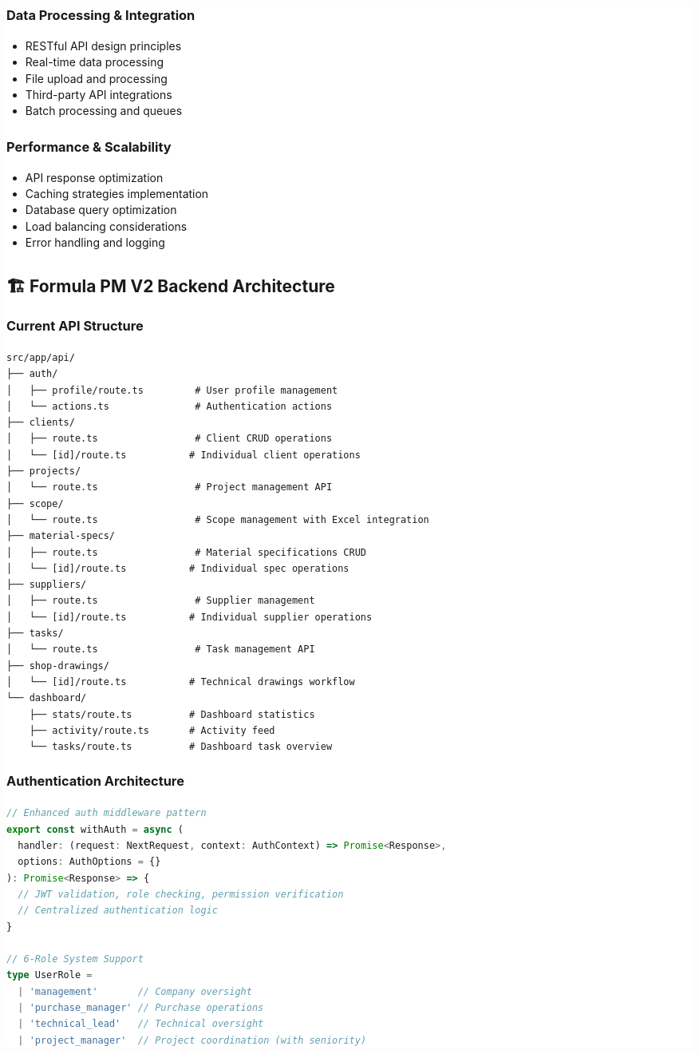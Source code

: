 ### **Data Processing & Integration**
- RESTful API design principles
- Real-time data processing
- File upload and processing
- Third-party API integrations
- Batch processing and queues

### **Performance & Scalability**
- API response optimization
- Caching strategies implementation
- Database query optimization
- Load balancing considerations
- Error handling and logging

## 🏗️ Formula PM V2 Backend Architecture

### **Current API Structure**
```
src/app/api/
├── auth/
│   ├── profile/route.ts         # User profile management
│   └── actions.ts               # Authentication actions
├── clients/
│   ├── route.ts                 # Client CRUD operations
│   └── [id]/route.ts           # Individual client operations  
├── projects/
│   └── route.ts                 # Project management API
├── scope/
│   └── route.ts                 # Scope management with Excel integration
├── material-specs/
│   ├── route.ts                 # Material specifications CRUD
│   └── [id]/route.ts           # Individual spec operations
├── suppliers/
│   ├── route.ts                 # Supplier management
│   └── [id]/route.ts           # Individual supplier operations
├── tasks/
│   └── route.ts                 # Task management API
├── shop-drawings/
│   └── [id]/route.ts           # Technical drawings workflow
└── dashboard/
    ├── stats/route.ts          # Dashboard statistics
    ├── activity/route.ts       # Activity feed
    └── tasks/route.ts          # Dashboard task overview
```

### **Authentication Architecture**
```typescript
// Enhanced auth middleware pattern
export const withAuth = async (
  handler: (request: NextRequest, context: AuthContext) => Promise<Response>,
  options: AuthOptions = {}
): Promise<Response> => {
  // JWT validation, role checking, permission verification
  // Centralized authentication logic
}

// 6-Role System Support
type UserRole = 
  | 'management'       // Company oversight
  | 'purchase_manager' // Purchase operations  
  | 'technical_lead'   // Technical oversight
  | 'project_manager'  // Project coordination (with seniority)
```